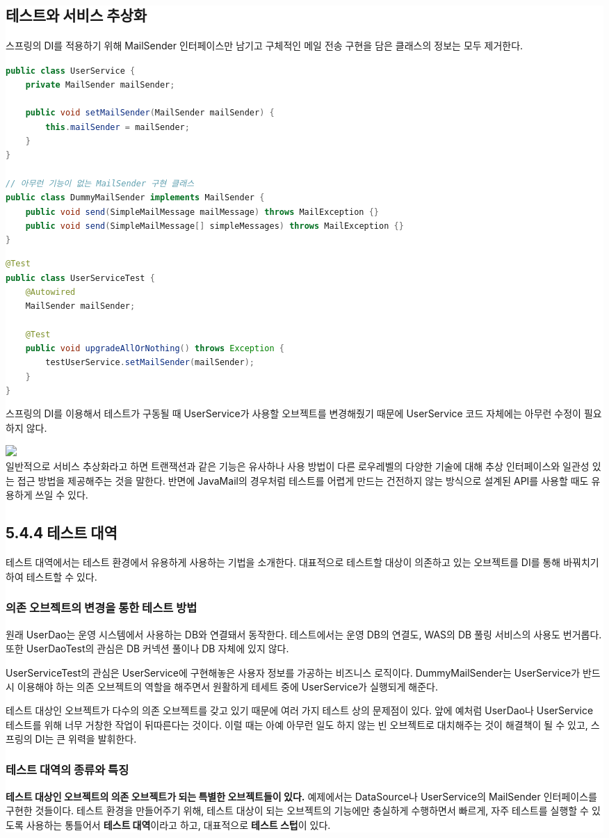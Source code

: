 ## 테스트와 서비스 추상화
스프링의 DI를 적용하기 위해 MailSender 인터페이스만 남기고 구체적인 메일 전송 구현을 담은 클래스의 정보는 모두 제거한다.

```java
public class UserService {
    private MailSender mailSender;

    public void setMailSender(MailSender mailSender) {
        this.mailSender = mailSender;
    }
}

// 아무런 기능이 없는 MailSender 구현 클래스
public class DummyMailSender implements MailSender {
    public void send(SimpleMailMessage mailMessage) throws MailException {}
    public void send(SimpleMailMessage[] simpleMessages) throws MailException {}
}
```

```java
@Test
public class UserServiceTest {
    @Autowired
    MailSender mailSender;

    @Test
    public void upgradeAllOrNothing() throws Exception {
        testUserService.setMailSender(mailSender);
    }
}
```
스프링의 DI를 이용해서 테스트가 구동될 때 UserService가 사용할 오브젝트를 변경해줬기 때문에 UserService 코드 자체에는 아무런 수정이 필요하지 않다. 

![](https://velog.velcdn.com/images/nunddu/post/c5635fe7-5bc3-4347-857a-bbf10ab86dd9/image.png)  
일반적으로 서비스 추상화라고 하면 트랜잭션과 같은 기능은 유사하나 사용 방법이 다른 로우레벨의 다양한 기술에 대해 추상 인터페이스와 일관성 있는 접근 방법을 제공해주는 것을 말한다. 반면에 JavaMail의 경우처럼 테스트를 어렵게 만드는 건전하지 않는 방식으로 설계된 API를 사용할 때도 유용하게 쓰일 수 있다.  

## 5.4.4 테스트 대역
테스트 대역에서는 테스트 환경에서 유용하게 사용하는 기법을 소개한다. 대표적으로 테스트할 대상이 의존하고 있는 오브젝트를 DI를 통해 바꿔치기하여 테스트할 수 있다. 

### **의존 오브젝트의 변경을 통한 테스트 방법**
원래 UserDao는 운영 시스템에서 사용하는 DB와 연결돼서 동작한다. 테스트에서는 운영 DB의 연결도, WAS의 DB 풀링 서비스의 사용도 번거롭다. 또한 UserDaoTest의 관심은 DB 커넥션 풀이나 DB 자체에 있지 않다. 

UserServiceTest의 관심은 UserService에 구현해놓은 사용자 정보를 가공하는 비즈니스 로직이다. 
DummyMailSender는 UserService가 반드시 이용해야 하는 의존 오브젝트의 역할을 해주면서 원활하게 테세트 중에 UserService가 실행되게 해준다. 

테스트 대상인 오브젝트가 다수의 의존 오브젝트를 갖고 있기 때문에 여러 가지 테스트 상의 문제점이 있다. 
앞에 예처럼 UserDao나 UserService 테스트를 위해 너무 거창한 작업이 뒤따른다는 것이다. 이럴 때는 아예 아무런 일도 하지 않는 빈 오브젝트로 대치해주는 것이 해결책이 될 수 있고, 스프링의 DI는 큰 위력을 발휘한다.

### **테스트 대역의 종류와 특징**
**테스트 대상인 오브젝트의 의존 오브젝트가 되는 특별한 오브젝트들이 있다.** 예제에서는 DataSource나 UserService의 MailSender 인터페이스를 구현한 것들이다. 테스트 환경을 만들어주기 위해, 테스트 대상이 되는 오브젝트의 기능에만 충실하게 수행하면서 빠르게, 자주 테스트를 실행할 수 있도록 사용하는 통틀어서 **테스트 대역**이라고 하고, 대표적으로 **테스트 스텁**이 있다. 
